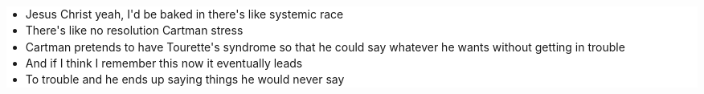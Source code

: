 *  Jesus Christ yeah, I'd be baked in there's like systemic race
*  There's like no resolution Cartman stress
*  Cartman pretends to have Tourette's syndrome so that he could say whatever he wants without getting in trouble
*  And if I think I remember this now it eventually leads
*  To trouble and he ends up saying things he would never say
